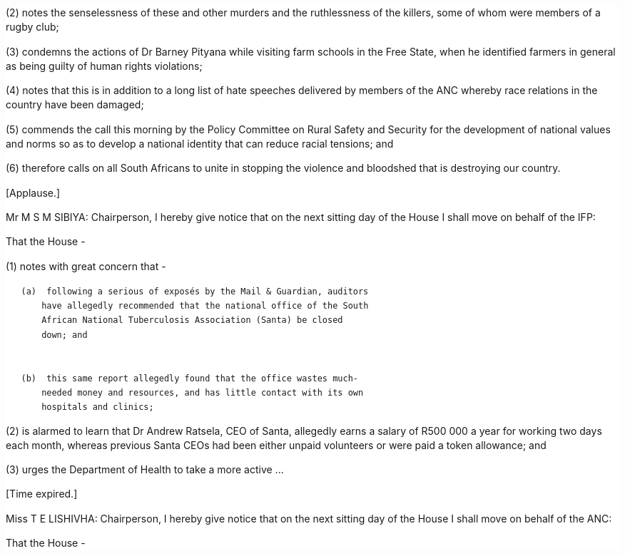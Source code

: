   (2) notes the senselessness of these and other murders and the
       ruthlessness of the killers, some of whom were members of a rugby
       club;


  (3) condemns the actions of Dr Barney Pityana while visiting farm schools
       in the Free State, when he identified farmers in general as being
       guilty of human rights violations;


  (4) notes that this is in addition to a long list of hate speeches
       delivered by members of the ANC whereby race relations in the country
       have been damaged;


  (5) commends the call this morning by the Policy Committee on Rural
       Safety and Security for the development of national values and norms
       so as to develop a national identity that can reduce racial tensions;
       and


  (6) therefore calls on all South Africans to unite in stopping the
       violence and bloodshed that is destroying our country.

[Applause.]

Mr M S M SIBIYA: Chairperson, I hereby give notice that on the next sitting
day of the House I shall move on behalf of the IFP:


  That the House -


  (1) notes with great concern that -


       (a)  following a serious of exposés by the Mail & Guardian, auditors
           have allegedly recommended that the national office of the South
           African National Tuberculosis Association (Santa) be closed
           down; and


       (b)  this same report allegedly found that the office wastes much-
           needed money and resources, and has little contact with its own
           hospitals and clinics;


  (2) is alarmed to learn that Dr Andrew Ratsela, CEO of Santa, allegedly
       earns a salary of R500 000 a year for working two days each month,
       whereas previous Santa CEOs had been either unpaid volunteers or were
       paid a token allowance; and


  (3) urges the Department of Health to take a more active ...

[Time expired.]

Miss T E LISHIVHA: Chairperson, I hereby give notice that on the next
sitting day of the House I shall move on behalf of the ANC:


  That the House -
